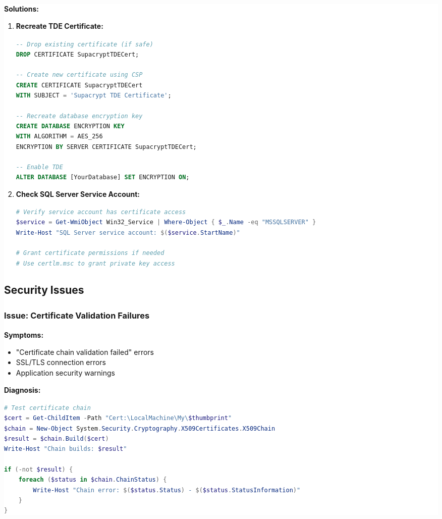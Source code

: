 **Solutions:**
1. **Recreate TDE Certificate:**
   ```sql
   -- Drop existing certificate (if safe)
   DROP CERTIFICATE SupacryptTDECert;
   
   -- Create new certificate using CSP
   CREATE CERTIFICATE SupacryptTDECert
   WITH SUBJECT = 'Supacrypt TDE Certificate';
   
   -- Recreate database encryption key
   CREATE DATABASE ENCRYPTION KEY
   WITH ALGORITHM = AES_256
   ENCRYPTION BY SERVER CERTIFICATE SupacryptTDECert;
   
   -- Enable TDE
   ALTER DATABASE [YourDatabase] SET ENCRYPTION ON;
   ```

2. **Check SQL Server Service Account:**
   ```powershell
   # Verify service account has certificate access
   $service = Get-WmiObject Win32_Service | Where-Object { $_.Name -eq "MSSQLSERVER" }
   Write-Host "SQL Server service account: $($service.StartName)"
   
   # Grant certificate permissions if needed
   # Use certlm.msc to grant private key access
   ```

## Security Issues

### Issue: Certificate Validation Failures

**Symptoms:**
- "Certificate chain validation failed" errors
- SSL/TLS connection errors
- Application security warnings

**Diagnosis:**
```powershell
# Test certificate chain
$cert = Get-ChildItem -Path "Cert:\LocalMachine\My\$thumbprint"
$chain = New-Object System.Security.Cryptography.X509Certificates.X509Chain
$result = $chain.Build($cert)
Write-Host "Chain builds: $result"

if (-not $result) {
    foreach ($status in $chain.ChainStatus) {
        Write-Host "Chain error: $($status.Status) - $($status.StatusInformation)"
    }
}
```
